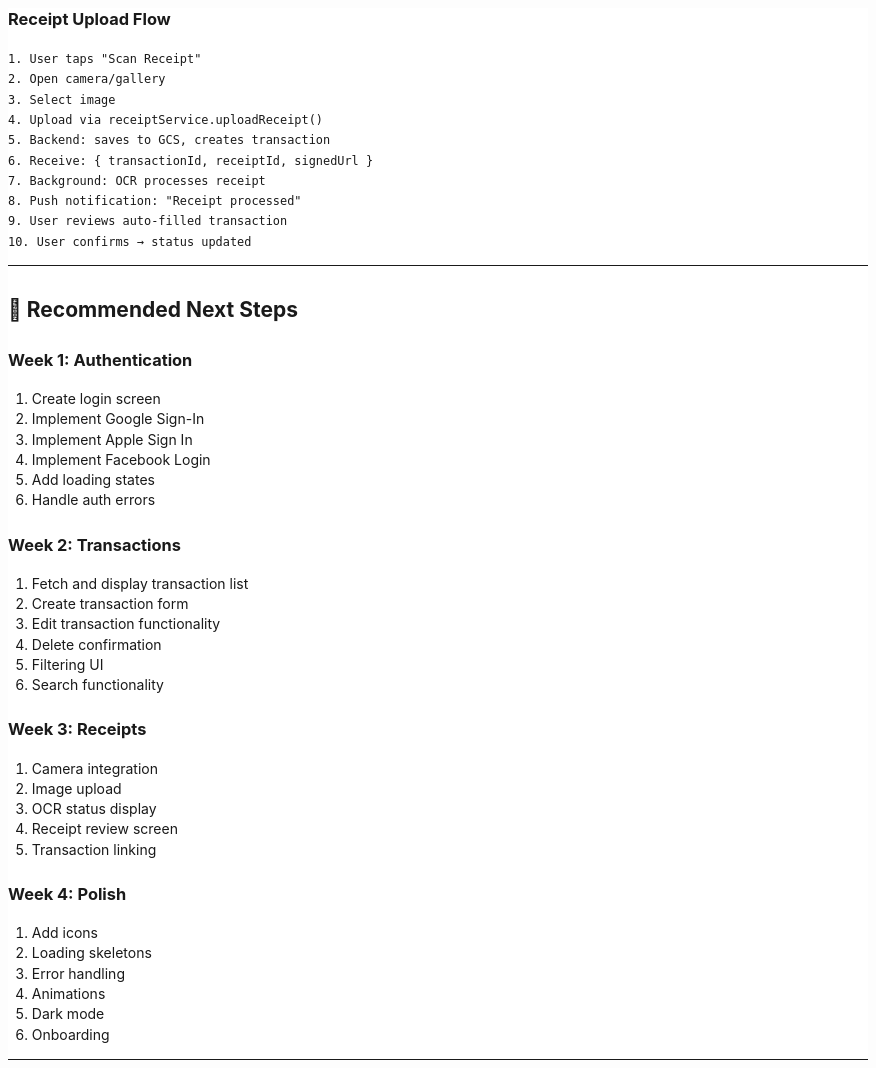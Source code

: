 ### **Receipt Upload Flow**

```
1. User taps "Scan Receipt"
2. Open camera/gallery
3. Select image
4. Upload via receiptService.uploadReceipt()
5. Backend: saves to GCS, creates transaction
6. Receive: { transactionId, receiptId, signedUrl }
7. Background: OCR processes receipt
8. Push notification: "Receipt processed"
9. User reviews auto-filled transaction
10. User confirms → status updated
```

---

## 🎯 **Recommended Next Steps**

### **Week 1: Authentication**
1. Create login screen
2. Implement Google Sign-In
3. Implement Apple Sign In
4. Implement Facebook Login
5. Add loading states
6. Handle auth errors

### **Week 2: Transactions**
1. Fetch and display transaction list
2. Create transaction form
3. Edit transaction functionality
4. Delete confirmation
5. Filtering UI
6. Search functionality

### **Week 3: Receipts**
1. Camera integration
2. Image upload
3. OCR status display
4. Receipt review screen
5. Transaction linking

### **Week 4: Polish**
1. Add icons
2. Loading skeletons
3. Error handling
4. Animations
5. Dark mode
6. Onboarding

---